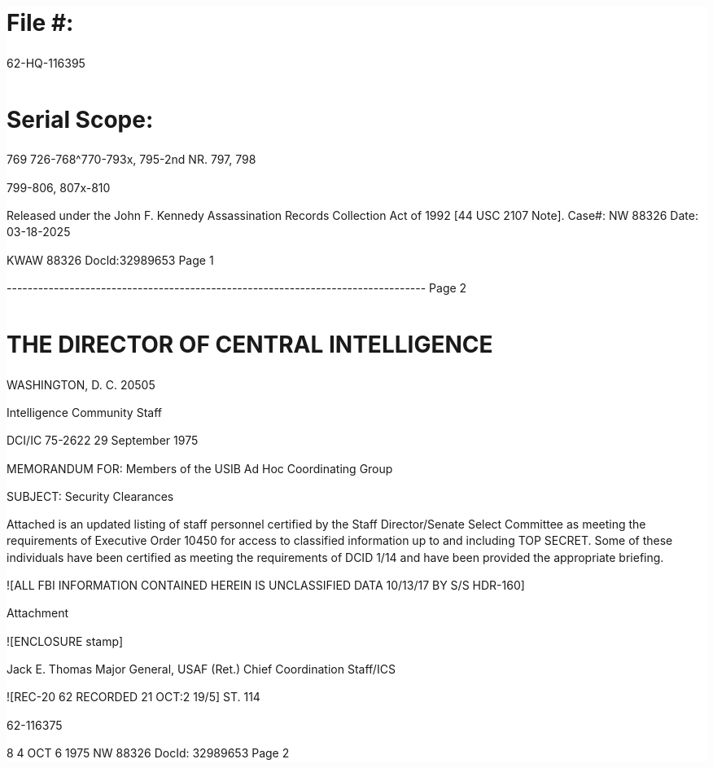 # File #:

62-HQ-116395

# Serial Scope:

769
726-768^770-793x, 795-2nd NR. 797, 798

799-806, 807x-810

Released under the John F. Kennedy Assassination Records Collection Act of 1992 [44 USC 2107 Note].
Case#: NW 88326 Date: 03-18-2025

KWAW 88326 Docld:32989653 Page 1


-------------------------------------------------------------------------------- Page 2

# THE DIRECTOR OF CENTRAL INTELLIGENCE

WASHINGTON, D. C. 20505

Intelligence Community Staff

DCI/IC 75-2622
29 September 1975

MEMORANDUM FOR: Members of the USIB Ad Hoc Coordinating Group

SUBJECT: Security Clearances

Attached is an updated listing of staff personnel certified by the Staff Director/Senate Select Committee as meeting the requirements of Executive Order 10450 for access to classified information up to and including TOP SECRET. Some of these individuals have been certified as meeting the requirements of DCID 1/14 and have been provided the appropriate briefing.

![ALL FBI INFORMATION CONTAINED HEREIN IS UNCLASSIFIED DATA 10/13/17 BY S/S HDR-160]

Attachment

![ENCLOSURE stamp]

Jack E. Thomas
Major General, USAF (Ret.)
Chief Coordination Staff/ICS

![REC-20 62 RECORDED 21 OCT:2 19/5] ST. 114

62-116375

8 4 OCT 6 1975
NW 88326 DocId: 32989653 Page 2



[^1]: All Footnotes at the end.
[^2]: .
[^1]: Also briefed on Hx, Mat, Rh & Ke
[^2]: Detailed from Ward and Paul Reporters
[^3]: Detailed from General Printing Office
[^4]: Consultant to SSC, also associated with RAND Corp (has SI, TK BYC)
[^5]: Has SI, TK, B, G, C, H, R, A, E
[^6]: Also has A, G, E, K, H, C & R